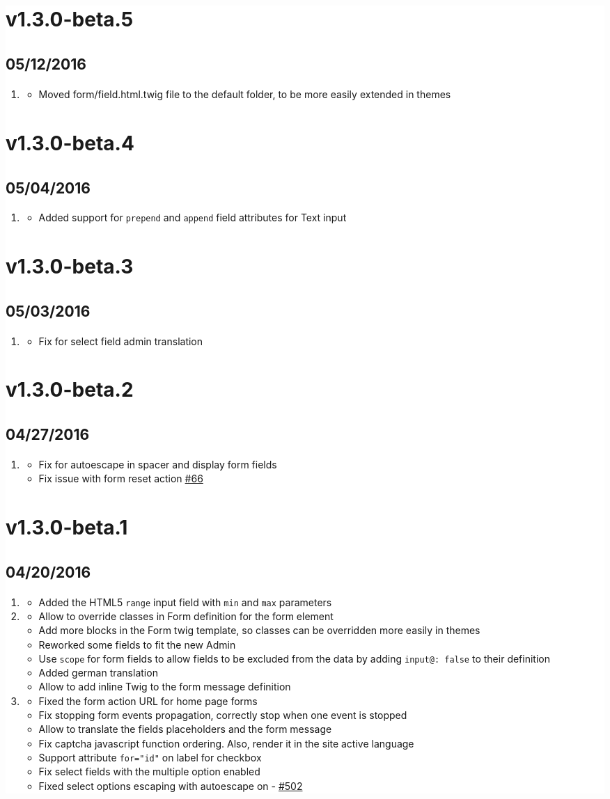 # v1.3.0-beta.5
## 05/12/2016

1. [](#improved)
    * Moved form/field.html.twig file to the default folder, to be more easily extended in themes

# v1.3.0-beta.4
## 05/04/2016

1. [](#new)
    * Added support for `prepend` and `append` field attributes for Text input

# v1.3.0-beta.3
## 05/03/2016

1. [](#bugfix)
    * Fix for select field admin translation

# v1.3.0-beta.2
## 04/27/2016

1. [](#bugfix)
    * Fix for autoescape in spacer and display form fields
    * Fix issue with form reset action [#66](https://github.com/getgrav/grav-plugin-form/pull/66)

# v1.3.0-beta.1
## 04/20/2016

1. [](#new)
    * Added the HTML5 `range` input field with `min` and `max` parameters
1. [](#improved)
    * Allow to override classes in Form definition for the form element
    * Add more blocks in the Form twig template, so classes can be overridden more easily in themes
    * Reworked some fields to fit the new Admin
    * Use `scope` for form fields to allow fields to be excluded from the data by adding `input@: false` to their definition
    * Added german translation
    * Allow to add inline Twig to the form message definition
1. [](#bugfix)
    * Fixed the form action URL for home page forms
    * Fix stopping form events propagation, correctly stop when one event is stopped
    * Allow to translate the fields placeholders and the form message
    * Fix captcha javascript function ordering. Also, render it in the site active language
    * Support attribute `for="id"` on label for checkbox
    * Fix select fields with the multiple option enabled
    * Fixed select options escaping with autoescape on - [#502](https://github.com/getgrav/grav-plugin-admin/issues/502)
